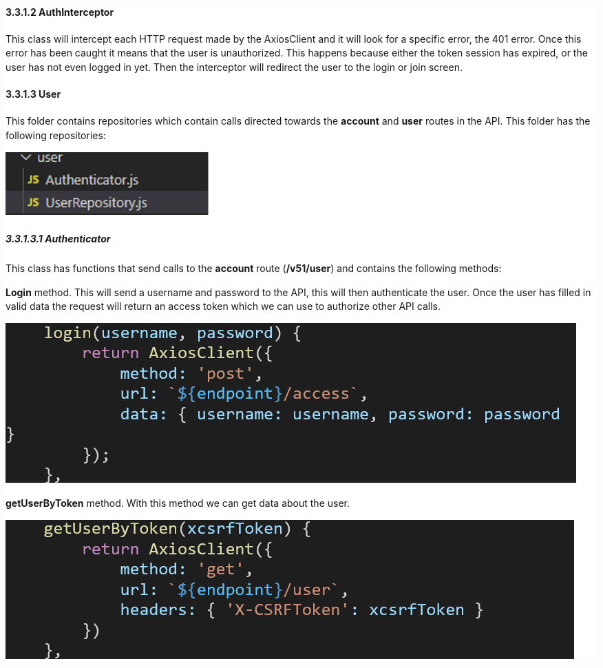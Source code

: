 <div id='auth-interceptor'/>

#### 3.3.1.2 AuthInterceptor

This class will intercept each HTTP request made by the AxiosClient and it will look for a specific error, the 401 error.  Once this error has been caught it means that the user is unauthorized. This happens because either the token session has expired, or the user has not even logged in yet. Then the interceptor will redirect the user to the login or join screen.

<div id='user'/>

#### 3.3.1.3 User

This folder contains repositories which contain calls directed towards the **account** and **user** routes in the API. This folder has the following repositories:

![](./images/api/3.PNG)

<div id='authenticator'/>

##### 3.3.1.3.1 Authenticator

This class has functions that send calls to the **account** route (**/v51/user**) and contains the following methods:

**Login** method. This will send a username and password to the API, this will then authenticate the user. Once the user has filled in valid data the request will return an access token which we can use to authorize other API calls.

![](./images/api/4.PNG)

**getUserByToken** method. With this method we can get data about the user.

![](./images/api/5.PNG)

